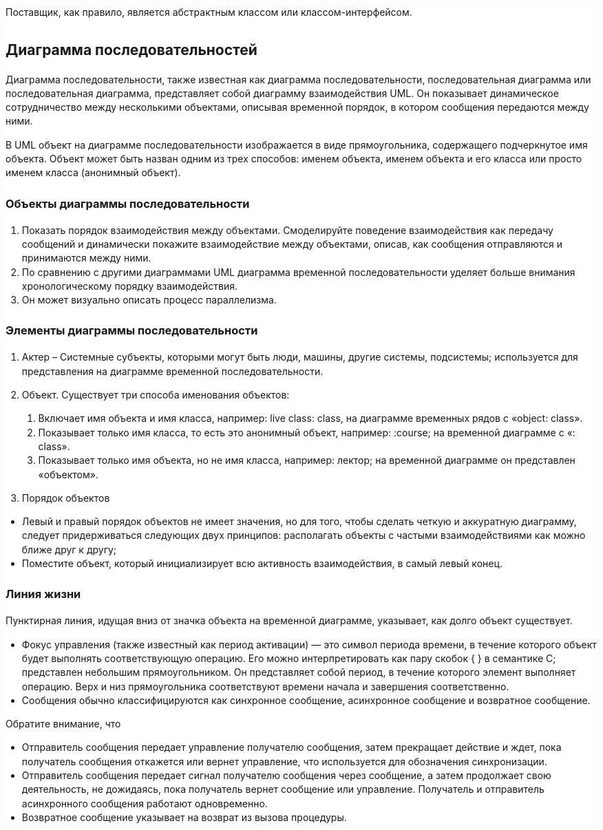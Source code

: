 Поставщик, как правило, является абстрактным классом или классом-интерфейсом.

## Диаграмма последовательностей

Диаграмма последовательности, также известная как диаграмма последовательности, последовательная диаграмма или последовательная диаграмма, представляет собой диаграмму взаимодействия UML. Он показывает динамическое сотрудничество между несколькими объектами, описывая временной порядок, в котором сообщения передаются между ними.

В UML объект на диаграмме последовательности изображается в виде прямоугольника, содержащего подчеркнутое имя объекта. Объект может быть назван одним из трех способов: именем объекта, именем объекта и его класса или просто именем класса (анонимный объект).
### Объекты диаграммы последовательности
1. Показать порядок взаимодействия между объектами. Смоделируйте поведение взаимодействия как передачу сообщений и динамически покажите взаимодействие между объектами, описав, как сообщения отправляются и принимаются между ними.
2. По сравнению с другими диаграммами UML диаграмма временной последовательности уделяет больше внимания хронологическому порядку взаимодействия.
3. Он может визуально описать процесс параллелизма.

### Элементы диаграммы последовательности
1. Актер – Системные субъекты, которыми могут быть люди, машины, другие системы, подсистемы; используется для представления на диаграмме временной последовательности.

2. Объект. Существует три способа именования объектов:
   1. Включает имя объекта и имя класса, например: live class: class, на диаграмме временных рядов с «object: class».
   2. Показывает только имя класса, то есть это анонимный объект, например: :course; на временной диаграмме с «: class».
   3. Показывает только имя объекта, но не имя класса, например: лектор; на временной диаграмме он представлен «объектом».
   
3. Порядок объектов
- Левый и правый порядок объектов не имеет значения, но для того, чтобы сделать четкую и аккуратную диаграмму, следует придерживаться следующих двух принципов: располагать объекты с частыми взаимодействиями как можно ближе друг к другу;
- Поместите объект, который инициализирует всю активность взаимодействия, в самый левый конец.

### Линия жизни
Пунктирная линия, идущая вниз от значка объекта на временной диаграмме, указывает, как долго объект существует.

- Фокус управления (также известный как период активации) — это символ периода времени, в течение которого объект будет выполнять соответствующую операцию. Его можно интерпретировать как пару скобок { } в семантике C; представлен небольшим прямоугольником. Он представляет собой период, в течение которого элемент выполняет операцию. Верх и низ прямоугольника соответствуют времени начала и завершения соответственно.
- Сообщения обычно классифицируются как синхронное сообщение, асинхронное сообщение и возвратное сообщение.

Обратите внимание, что
- Отправитель сообщения передает управление получателю сообщения, затем прекращает действие и ждет, пока получатель сообщения откажется или вернет управление, что используется для обозначения синхронизации.
- Отправитель сообщения передает сигнал получателю сообщения через сообщение, а затем продолжает свою деятельность, не дожидаясь, пока получатель вернет сообщение или управление. Получатель и отправитель асинхронного сообщения работают одновременно.
- Возвратное сообщение указывает на возврат из вызова процедуры.
 